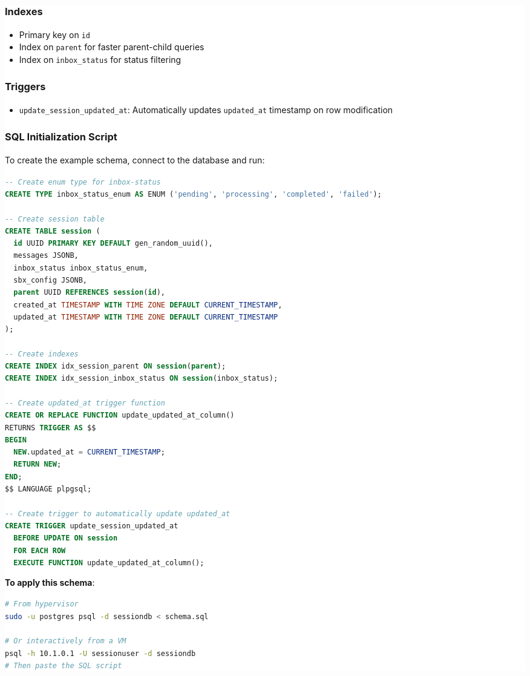 ### Indexes

- Primary key on `id`
- Index on `parent` for faster parent-child queries
- Index on `inbox_status` for status filtering

### Triggers

- `update_session_updated_at`: Automatically updates `updated_at` timestamp on row modification

### SQL Initialization Script

To create the example schema, connect to the database and run:

```sql
-- Create enum type for inbox-status
CREATE TYPE inbox_status_enum AS ENUM ('pending', 'processing', 'completed', 'failed');

-- Create session table
CREATE TABLE session (
  id UUID PRIMARY KEY DEFAULT gen_random_uuid(),
  messages JSONB,
  inbox_status inbox_status_enum,
  sbx_config JSONB,
  parent UUID REFERENCES session(id),
  created_at TIMESTAMP WITH TIME ZONE DEFAULT CURRENT_TIMESTAMP,
  updated_at TIMESTAMP WITH TIME ZONE DEFAULT CURRENT_TIMESTAMP
);

-- Create indexes
CREATE INDEX idx_session_parent ON session(parent);
CREATE INDEX idx_session_inbox_status ON session(inbox_status);

-- Create updated_at trigger function
CREATE OR REPLACE FUNCTION update_updated_at_column()
RETURNS TRIGGER AS $$
BEGIN
  NEW.updated_at = CURRENT_TIMESTAMP;
  RETURN NEW;
END;
$$ LANGUAGE plpgsql;

-- Create trigger to automatically update updated_at
CREATE TRIGGER update_session_updated_at
  BEFORE UPDATE ON session
  FOR EACH ROW
  EXECUTE FUNCTION update_updated_at_column();
```

**To apply this schema**:

```bash
# From hypervisor
sudo -u postgres psql -d sessiondb < schema.sql

# Or interactively from a VM
psql -h 10.1.0.1 -U sessionuser -d sessiondb
# Then paste the SQL script
```
